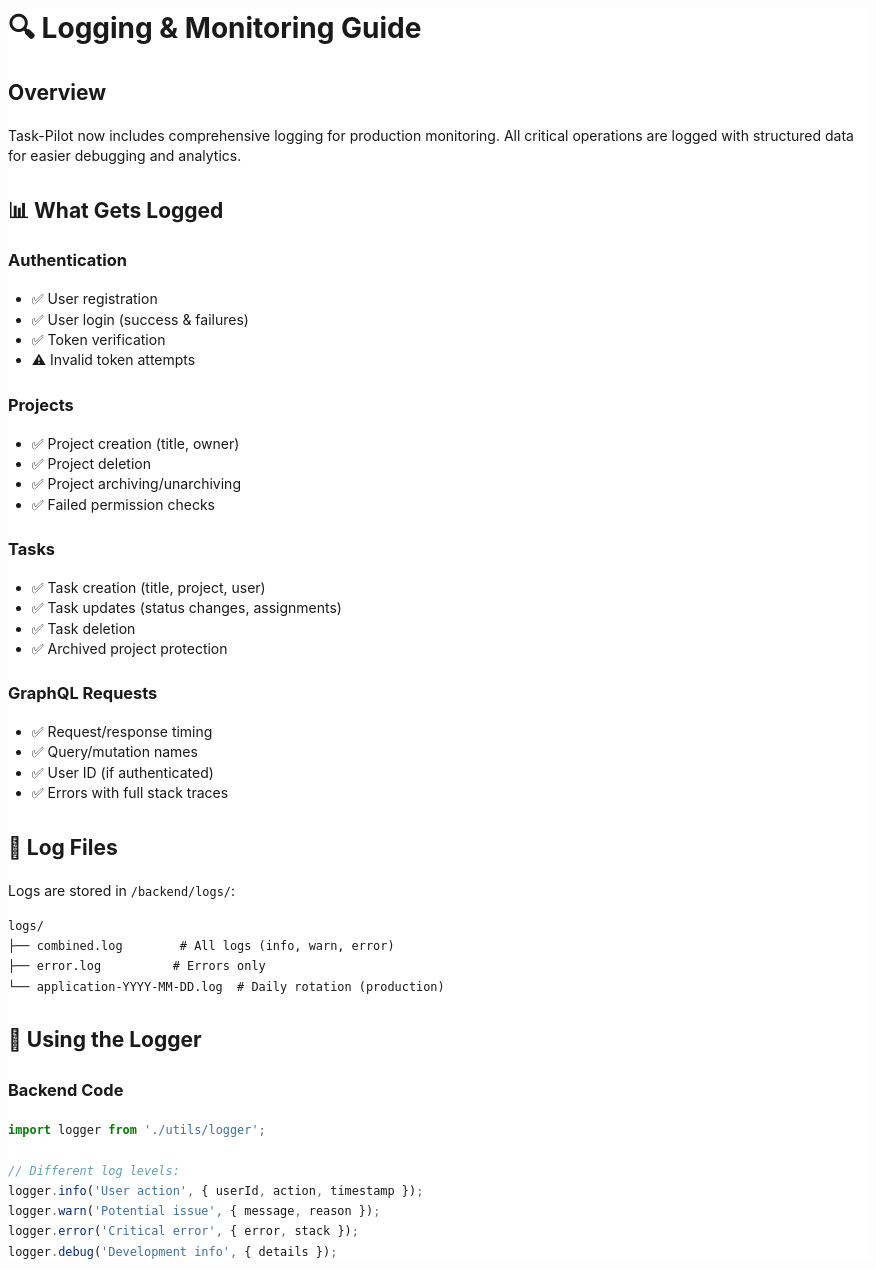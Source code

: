# 🔍 Logging & Monitoring Guide

## Overview

Task-Pilot now includes comprehensive logging for production monitoring. All critical operations are logged with structured data for easier debugging and analytics.

## 📊 What Gets Logged

### Authentication
- ✅ User registration
- ✅ User login (success & failures)
- ✅ Token verification
- ⚠️ Invalid token attempts

### Projects
- ✅ Project creation (title, owner)
- ✅ Project deletion
- ✅ Project archiving/unarchiving
- ✅ Failed permission checks

### Tasks
- ✅ Task creation (title, project, user)
- ✅ Task updates (status changes, assignments)
- ✅ Task deletion
- ✅ Archived project protection

### GraphQL Requests
- ✅ Request/response timing
- ✅ Query/mutation names
- ✅ User ID (if authenticated)
- ✅ Errors with full stack traces

## 📁 Log Files

Logs are stored in `/backend/logs/`:

```
logs/
├── combined.log        # All logs (info, warn, error)
├── error.log          # Errors only
└── application-YYYY-MM-DD.log  # Daily rotation (production)
```

## 🚀 Using the Logger

### Backend Code
```typescript
import logger from './utils/logger';

// Different log levels:
logger.info('User action', { userId, action, timestamp });
logger.warn('Potential issue', { message, reason });
logger.error('Critical error', { error, stack });
logger.debug('Development info', { details });
```
